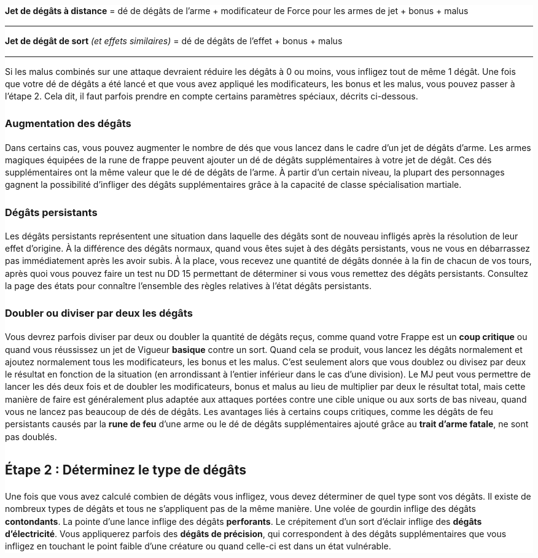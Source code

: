 
**Jet de dégâts à distance** = dé de dégâts de l’arme + modificateur de Force pour les armes de jet + bonus + malus

---

**Jet de dégât de sort** *(et effets similaires)* = dé de dégâts de l’effet + bonus + malus

---

Si les malus combinés sur une attaque devraient réduire les dégâts à 0 ou moins, vous infligez tout de même 1 dégât. Une fois que votre dé de dégâts a été lancé et que vous avez appliqué les modificateurs, les bonus et les malus, vous pouvez passer à l’étape 2. Cela dit, il faut parfois prendre en compte certains paramètres spéciaux, décrits ci-dessous.

### Augmentation des dégâts
Dans certains cas, vous pouvez augmenter le nombre de dés que vous lancez dans le cadre d’un jet de dégâts d’arme. Les armes magiques équipées de la rune de frappe peuvent ajouter un dé de dégâts supplémentaires à votre jet de dégât. Ces dés supplémentaires ont la même valeur que le dé de dégâts de l’arme. À partir d’un certain niveau, la plupart des personnages gagnent la possibilité d’infliger des dégâts supplémentaires grâce à la capacité de classe spécialisation martiale.

### Dégâts persistants
Les dégâts persistants représentent une situation dans laquelle des dégâts sont de nouveau infligés après la résolution de leur effet d’origine. À la différence des dégâts normaux, quand vous êtes sujet à des dégâts persistants, vous ne vous 
en débarrassez pas immédiatement après les avoir subis. À la place, vous recevez une quantité de dégâts donnée à la 
fin de chacun de vos tours, après quoi vous pouvez faire un test nu DD 15 permettant de déterminer si vous vous remettez des dégâts persistants. Consultez la page des états pour connaître l’ensemble des règles relatives 
à l’état dégâts persistants.

### Doubler ou diviser par deux les dégâts
Vous devrez parfois diviser par deux ou doubler la quantité de dégâts reçus, comme quand votre Frappe est un **coup critique** ou quand vous réussissez un jet de Vigueur **basique** contre un sort. Quand cela se produit, vous lancez les dégâts normalement et ajoutez normalement tous les modificateurs, les bonus et les malus. C’est seulement alors que vous doublez ou divisez par deux le résultat en fonction de la situation (en arrondissant à l’entier inférieur dans le cas d’une division). Le MJ peut vous permettre de lancer les dés deux fois et de doubler les modificateurs, bonus et malus au lieu de multiplier par deux le résultat total, mais cette manière de faire est généralement plus adaptée aux attaques portées contre une cible unique ou aux sorts de bas niveau, quand vous ne lancez pas beaucoup de dés de dégâts. Les avantages liés à certains coups critiques, comme les dégâts de feu persistants causés par la **rune de feu** d’une arme ou le dé de dégâts supplémentaires ajouté grâce au **trait d’arme fatale**, ne sont pas doublés.

## Étape 2 : Déterminez le type de dégâts
Une fois que vous avez calculé combien de dégâts vous infligez, vous devez déterminer de quel type sont vos dégâts. Il existe de nombreux types de dégâts et tous ne s’appliquent pas de la même manière. Une volée de gourdin inflige des dégâts **contondants**. La pointe d’une lance inflige des dégâts **perforants**. Le crépitement d’un sort d’éclair inflige des **dégâts d’électricité**. Vous appliquerez parfois des **dégâts de précision**, qui correspondent à des dégâts supplémentaires que vous infligez en touchant le point faible d’une créature ou quand celle-ci est dans un état vulnérable. 
